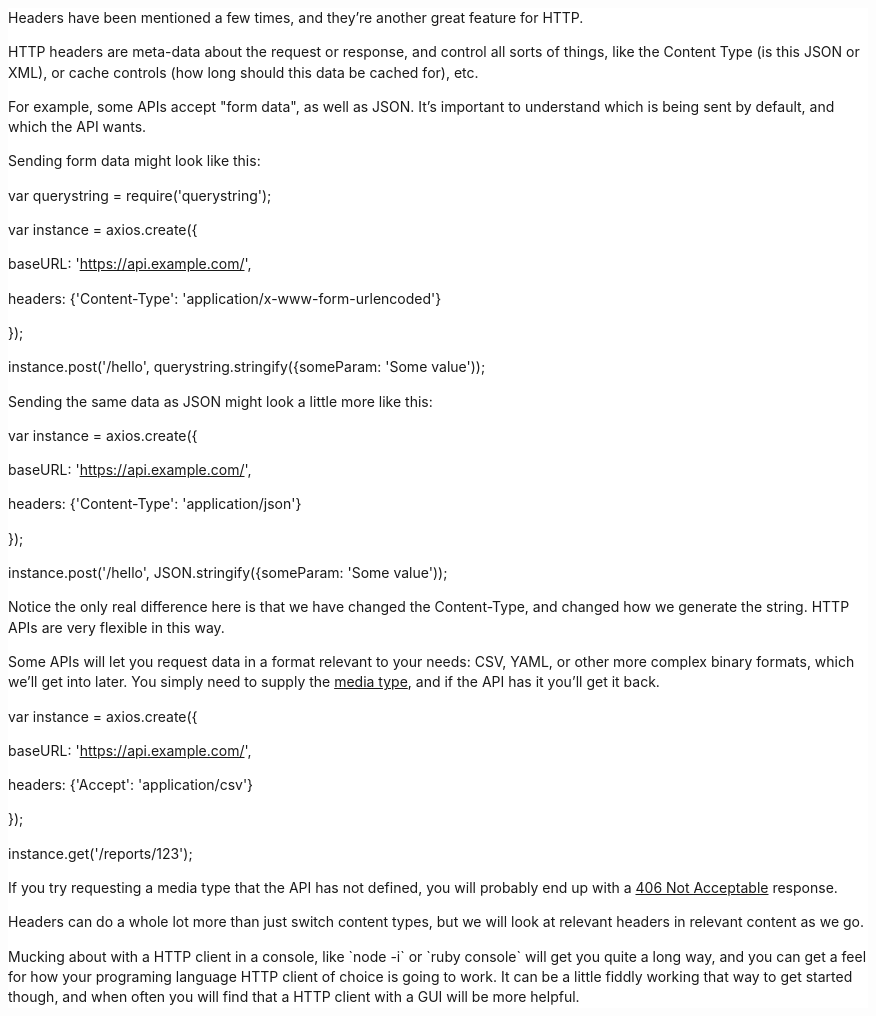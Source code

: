 Headers have been mentioned a few times, and they’re another great feature for HTTP.

HTTP headers are meta-data about the request or response, and control all sorts of things, like the Content Type (is this JSON or XML), or cache controls (how long should this data be cached for), etc.

For example, some APIs accept "form data", as well as JSON. It’s important to understand which is being sent by default, and which the API wants.

Sending form data might look like this:

var querystring = require('querystring');

var instance = axios.create(\{

baseURL: 'https://api.example.com/',

headers: \{'Content-Type': 'application/x-www-form-urlencoded'\}

\});

instance.post('/hello', querystring.stringify(\{someParam: 'Some value'));

Sending the same data as JSON might look a little more like this:

var instance = axios.create(\{

baseURL: 'https://api.example.com/',

headers: \{'Content-Type': 'application/json'\}

\});

instance.post('/hello', JSON.stringify(\{someParam: 'Some value'));

Notice the only real difference here is that we have changed the Content-Type, and changed how we generate the string. HTTP APIs are very flexible in this way.

Some APIs will let you request data in a format relevant to your needs: CSV, YAML, or other more complex binary formats, which we’ll get into later. You simply need to supply the [media type](http://wikipedia.org/wiki/Media_type), and if the API has it you’ll get it back.

var instance = axios.create(\{

baseURL: 'https://api.example.com/',

headers: \{'Accept': 'application/csv'\}

\});

instance.get('/reports/123');

If you try requesting a media type that the API has not defined, you will probably end up with a [406 Not Acceptable](http://tools.ietf.org/html/rfc7231#section-6.5.6) response.

Headers can do a whole lot more than just switch content types, but we will look at relevant headers in relevant content as we go.

Mucking about with a HTTP client in a console, like \`node -i\` or \`ruby console\` will get you quite a long way, and you can get a feel for how your programing language HTTP client of choice is going to work. It can be a little fiddly working that way to get started though, and when often you will find that a HTTP client with a GUI will be more helpful.
